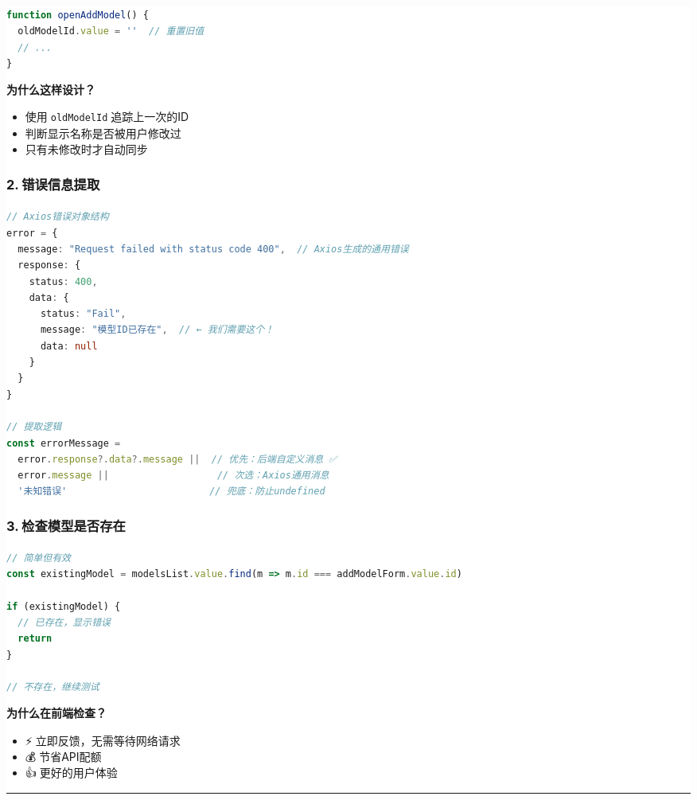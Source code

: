```typescript
function openAddModel() {
  oldModelId.value = ''  // 重置旧值
  // ...
}
```

**为什么这样设计？**
- 使用 `oldModelId` 追踪上一次的ID
- 判断显示名称是否被用户修改过
- 只有未修改时才自动同步

### 2. 错误信息提取

```typescript
// Axios错误对象结构
error = {
  message: "Request failed with status code 400",  // Axios生成的通用错误
  response: {
    status: 400,
    data: {
      status: "Fail",
      message: "模型ID已存在",  // ← 我们需要这个！
      data: null
    }
  }
}

// 提取逻辑
const errorMessage = 
  error.response?.data?.message ||  // 优先：后端自定义消息 ✅
  error.message ||                   // 次选：Axios通用消息
  '未知错误'                         // 兜底：防止undefined
```

### 3. 检查模型是否存在

```typescript
// 简单但有效
const existingModel = modelsList.value.find(m => m.id === addModelForm.value.id)

if (existingModel) {
  // 已存在，显示错误
  return
}

// 不存在，继续测试
```

**为什么在前端检查？**
- ⚡ 立即反馈，无需等待网络请求
- 💰 节省API配额
- 👍 更好的用户体验

---
